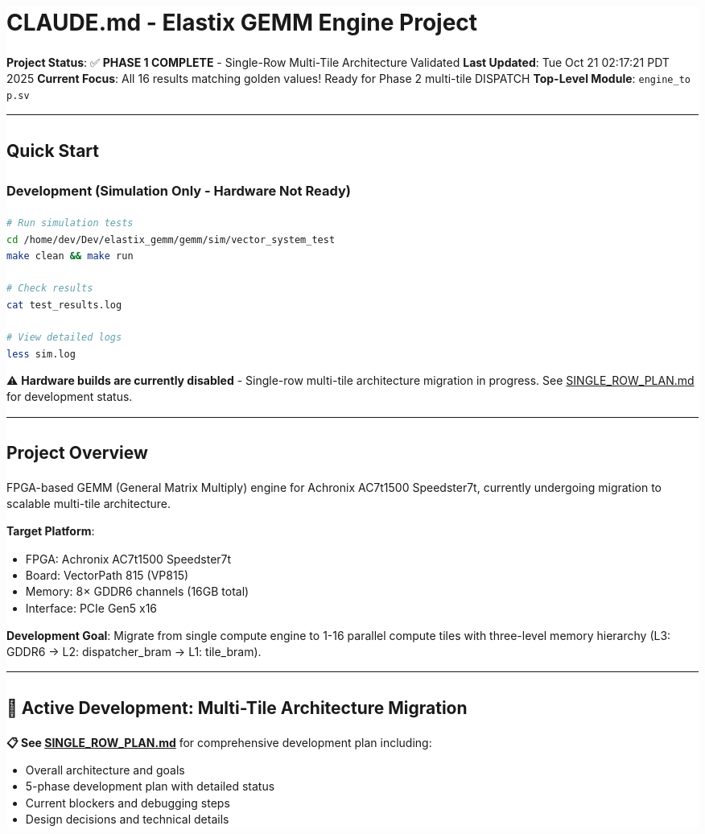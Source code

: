 # CLAUDE.md - Elastix GEMM Engine Project

**Project Status**: ✅ **PHASE 1 COMPLETE** - Single-Row Multi-Tile Architecture Validated
**Last Updated**: Tue Oct 21 02:17:21 PDT 2025
**Current Focus**: All 16 results matching golden values! Ready for Phase 2 multi-tile DISPATCH
**Top-Level Module**: `engine_top.sv`

---

## Quick Start

### Development (Simulation Only - Hardware Not Ready)

```bash
# Run simulation tests
cd /home/dev/Dev/elastix_gemm/gemm/sim/vector_system_test
make clean && make run

# Check results
cat test_results.log

# View detailed logs
less sim.log
```

⚠️ **Hardware builds are currently disabled** - Single-row multi-tile architecture migration in progress. See [SINGLE_ROW_PLAN.md](SINGLE_ROW_PLAN.md) for development status.

---

## Project Overview

FPGA-based GEMM (General Matrix Multiply) engine for Achronix AC7t1500 Speedster7t, currently undergoing migration to scalable multi-tile architecture.

**Target Platform**:
- FPGA: Achronix AC7t1500 Speedster7t
- Board: VectorPath 815 (VP815)
- Memory: 8× GDDR6 channels (16GB total)
- Interface: PCIe Gen5 x16

**Development Goal**: Migrate from single compute engine to 1-16 parallel compute tiles with three-level memory hierarchy (L3: GDDR6 → L2: dispatcher_bram → L1: tile_bram).

---

## 🚧 Active Development: Multi-Tile Architecture Migration

**📋 See [SINGLE_ROW_PLAN.md](SINGLE_ROW_PLAN.md)** for comprehensive development plan including:
- Overall architecture and goals
- 5-phase development plan with detailed status
- Current blockers and debugging steps
- Design decisions and technical details
